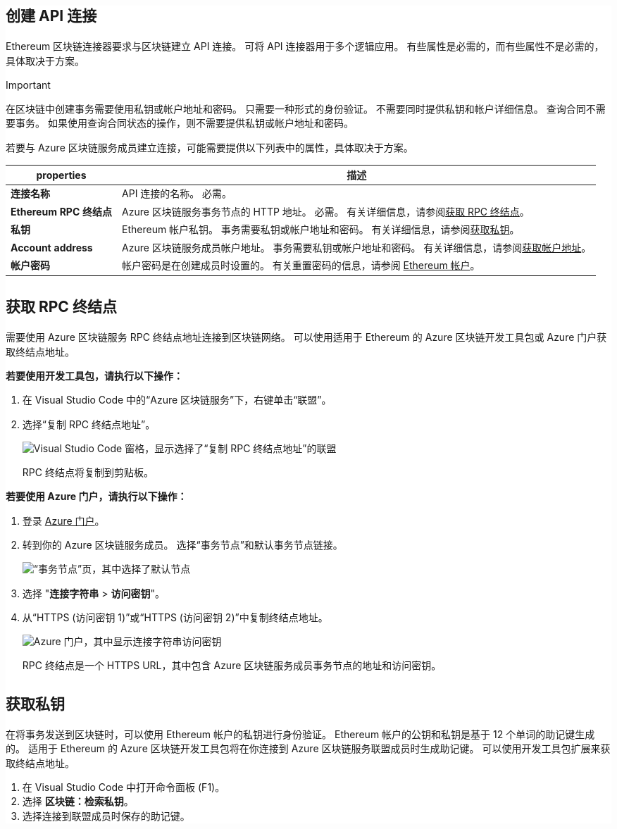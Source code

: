 ## <a name="create-an-api-connection"></a>创建 API 连接

Ethereum 区块链连接器要求与区块链建立 API 连接。 可将 API 连接器用于多个逻辑应用。 有些属性是必需的，而有些属性不是必需的，具体取决于方案。

> [!IMPORTANT]
> 在区块链中创建事务需要使用私钥或帐户地址和密码。 只需要一种形式的身份验证。 不需要同时提供私钥和帐户详细信息。 查询合同不需要事务。 如果使用查询合同状态的操作，则不需要提供私钥或帐户地址和密码。

若要与 Azure 区块链服务成员建立连接，可能需要提供以下列表中的属性，具体取决于方案。

| properties | 描述 |
|----------|-------------|
|**连接名称** | API 连接的名称。 必需。 |
|**Ethereum RPC 终结点** | Azure 区块链服务事务节点的 HTTP 地址。 必需。 有关详细信息，请参阅[获取 RPC 终结点](#get-the-rpc-endpoint)。 |
|**私钥** | Ethereum 帐户私钥。 事务需要私钥或帐户地址和密码。 有关详细信息，请参阅[获取私钥](#get-the-private-key)。 |
|**Account address** | Azure 区块链服务成员帐户地址。 事务需要私钥或帐户地址和密码。 有关详细信息，请参阅[获取帐户地址](#get-the-account-address)。 |
|**帐户密码** | 帐户密码是在创建成员时设置的。 有关重置密码的信息，请参阅 [Ethereum 帐户](consortium.md#ethereum-account)。|

## <a name="get-the-rpc-endpoint"></a>获取 RPC 终结点

需要使用 Azure 区块链服务 RPC 终结点地址连接到区块链网络。 可以使用适用于 Ethereum 的 Azure 区块链开发工具包或 Azure 门户获取终结点地址。

**若要使用开发工具包，请执行以下操作：**

1. 在 Visual Studio Code 中的“Azure 区块链服务”下，右键单击“联盟”。
1. 选择“复制 RPC 终结点地址”。

    ![Visual Studio Code 窗格，显示选择了“复制 RPC 终结点地址”的联盟](./media/ethereum-logic-app/devkit-rpc.png)

    RPC 终结点将复制到剪贴板。

**若要使用 Azure 门户，请执行以下操作：**

1. 登录 [Azure 门户](https://portal.azure.com)。
1. 转到你的 Azure 区块链服务成员。 选择“事务节点”和默认事务节点链接。

    ![“事务节点”页，其中选择了默认节点](./media/ethereum-logic-app/transaction-nodes.png)

1. 选择 "**连接字符串**  >  **访问密钥**"。
1. 从“HTTPS (访问密钥 1)”或“HTTPS (访问密钥 2)”中复制终结点地址。

    ![Azure 门户，其中显示连接字符串访问密钥](./media/ethereum-logic-app/connection-string.png)

    RPC 终结点是一个 HTTPS URL，其中包含 Azure 区块链服务成员事务节点的地址和访问密钥。

## <a name="get-the-private-key"></a>获取私钥

在将事务发送到区块链时，可以使用 Ethereum 帐户的私钥进行身份验证。 Ethereum 帐户的公钥和私钥是基于 12 个单词的助记键生成的。 适用于 Ethereum 的 Azure 区块链开发工具包将在你连接到 Azure 区块链服务联盟成员时生成助记键。 可以使用开发工具包扩展来获取终结点地址。

1. 在 Visual Studio Code 中打开命令面板 (F1)。
1. 选择 **区块链：检索私钥**。
1. 选择连接到联盟成员时保存的助记键。
